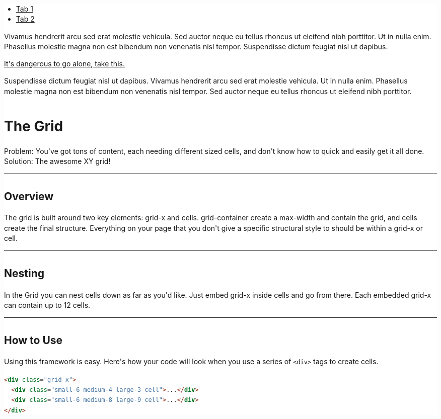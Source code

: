 <div class="grid-x grid-margin-x">
  <div class="cell small-12 input-wrapper">
    <ul class="tabs" data-tabs id="example-tabs">
      <li class="tabs-title is-active"><a href="#panel1" aria-selected="true">Tab 1</a></li>
      <li class="tabs-title"><a data-tabs-target="panel2" href="#panel2">Tab 2</a></li>
    </ul>
    <div class="tabs-content" data-tabs-content="example-tabs">
      <div class="tabs-panel is-active" id="panel1">
        <p>Vivamus hendrerit arcu sed erat molestie vehicula. Sed auctor neque eu tellus rhoncus ut eleifend nibh porttitor. Ut in nulla enim. Phasellus molestie magna non est bibendum non venenatis nisl tempor. Suspendisse dictum feugiat nisl ut dapibus.</p>
        <p><a href="#">It's dangerous to go alone, take this.</a></p>
      </div>
      <div class="tabs-panel" id="panel2">
        <p>Suspendisse dictum feugiat nisl ut dapibus.  Vivamus hendrerit arcu sed erat molestie vehicula. Ut in nulla enim. Phasellus molestie magna non est bibendum non venenatis nisl tempor.  Sed auctor neque eu tellus rhoncus ut eleifend nibh porttitor.</p>
      </div>
    </div>
  </div>
</div>



<h1 class="margin-bottom-s">The Grid</h1>

<p class="lead">Problem: You've got tons of content, each needing different sized cells, and don't know how to quick and easily get it all done. Solution: The awesome XY grid!</p>

---

<h2 class="margin-bottom-s">Overview</h2>

The grid is built around two key elements: grid-x and cells. grid-container create a max-width and contain the grid, and cells create the final structure. Everything on your page that you don't give a specific structural style to should be within a grid-x or cell.

---

<h2 class="margin-bottom-s">Nesting</h2>

In the Grid you can nest cells down as far as you'd like. Just embed grid-x inside cells and go from there. Each embedded grid-x can contain up to 12 cells.

---

<h2 class="margin-bottom-s">How to Use</h2>

Using this framework is easy. Here's how your code will look when you use a series of `<div>` tags to create cells.

```html
<div class="grid-x">
  <div class="small-6 medium-4 large-3 cell">...</div>
  <div class="small-6 medium-8 large-9 cell">...</div>
</div>
```
